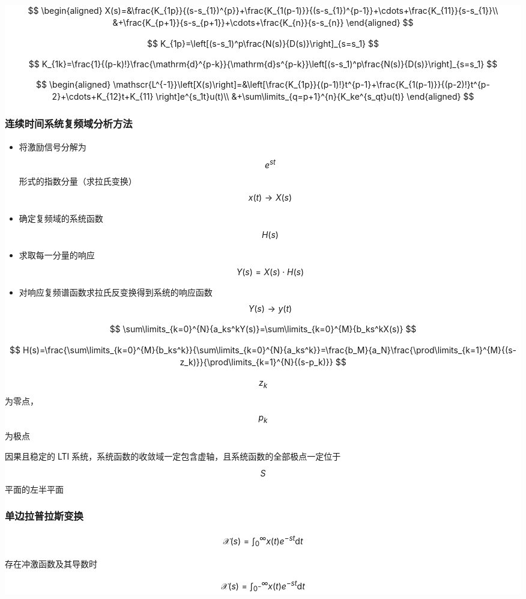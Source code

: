   $$
  \begin{aligned}
  X(s)=&\frac{K_{1p}}{(s-s_{1})^{p}}+\frac{K_{1(p-1)}}{(s-s_{1})^{p-1}}+\cdots+\frac{K_{11}}{s-s_{1}}\\
  &+\frac{K_{p+1}}{s-s_{p+1}}+\cdots+\frac{K_{n}}{s-s_{n}}
  \end{aligned}
  $$

  $$
  K_{1p}=\left[(s-s_1)^p\frac{N(s)}{D(s)}\right]_{s=s_1}
  $$

  $$
  K_{1k}=\frac{1}{(p-k)!}\frac{\mathrm{d}^{p-k}}{\mathrm{d}s^{p-k}}\left[(s-s_1)^p\frac{N(s)}{D(s)}\right]_{s=s_1}
  $$

  $$
  \begin{aligned}
  \mathscr{L^{-1}}\left[X(s)\right]=&\left[\frac{K_{1p}}{(p-1)!}t^{p-1}+\frac{K_{1(p-1)}}{(p-2)!}t^{p-2}+\cdots+K_{12}t+K_{11} \right]e^{s_1t}u(t)\\
  &+\sum\limits_{q=p+1}^{n}{K_ke^{s_qt}u(t)}
  \end{aligned}
  $$

### 连续时间系统复频域分析方法

- 将激励信号分解为 $$e^{st}$$ 形式的指数分量（求拉氏变换）$$x(t)\rightarrow X(s)$$

- 确定复频域的系统函数 $$H(s)$$

- 求取每一分量的响应 $$Y(s)=X(s)\cdot H(s)$$

- 对响应复频谱函数求拉氏反变换得到系统的响应函数 $$Y(s)\rightarrow y(t)$$

$$
\sum\limits_{k=0}^{N}{a_ks^kY(s)}=\sum\limits_{k=0}^{M}{b_ks^kX(s)}
$$

$$
H(s)=\frac{\sum\limits_{k=0}^{M}{b_ks^k}}{\sum\limits_{k=0}^{N}{a_ks^k}}=\frac{b_M}{a_N}\frac{\prod\limits_{k=1}^{M}{(s-z_k)}}{\prod\limits_{k=1}^{N}{(s-p_k)}}
$$

$$z_k$$ 为零点，$$p_k$$ 为极点

因果且稳定的 LTI 系统，系统函数的收敛域一定包含虚轴，且系统函数的全部极点一定位于 $$S$$ 平面的左半平面

### 单边拉普拉斯变换

$$
\mathscr{X}(s)=\int_{0}^{\infty}{x(t)e^{-st}\mathrm{d}t}
$$

存在冲激函数及其导数时

$$
\mathscr{X}(s)=\int_{0^-}^{\infty}{x(t)e^{-st}\mathrm{d}t}
$$
